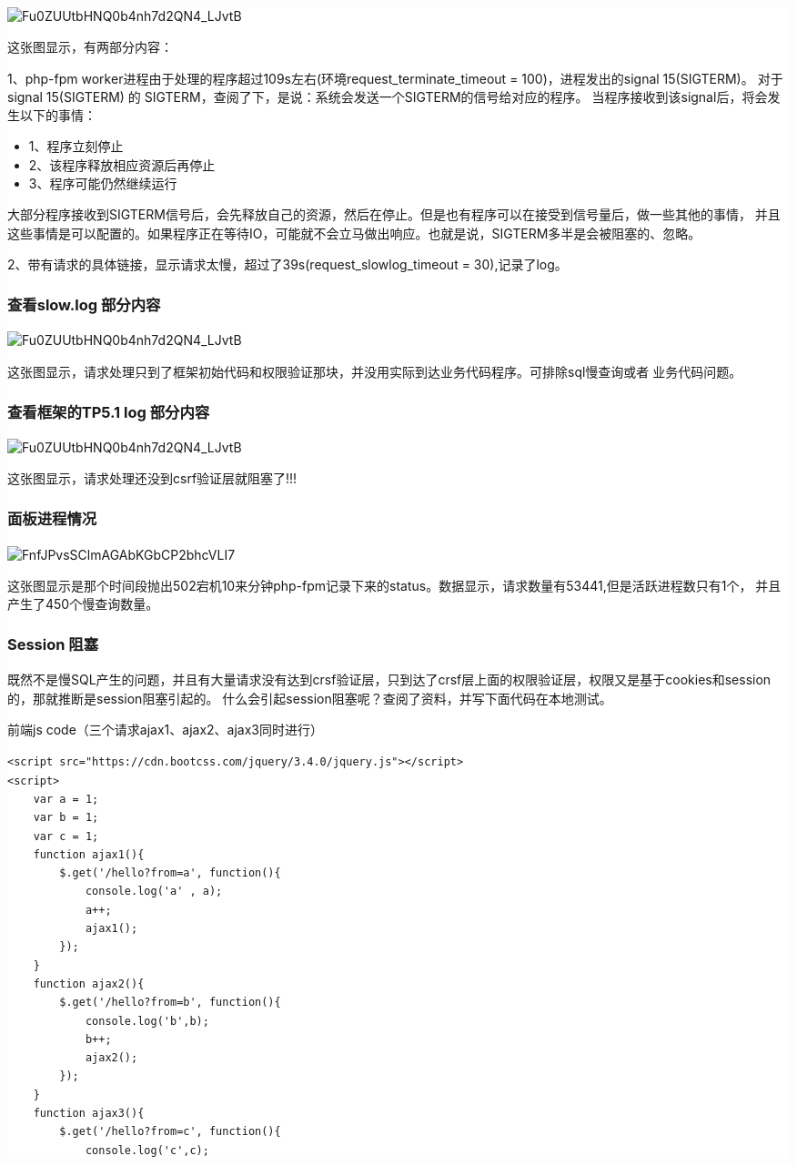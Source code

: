 ![Fu0ZUUtbHNQ0b4nh7d2QN4_LJvtB](http://img.chunpat.cn/Fu0ZUUtbHNQ0b4nh7d2QN4_LJvtB)


这张图显示，有两部分内容：

1、php-fpm worker进程由于处理的程序超过109s左右(环境request_terminate_timeout = 100)，进程发出的signal 15(SIGTERM)。
对于signal 15(SIGTERM) 的 SIGTERM，查阅了下，是说：系统会发送一个SIGTERM的信号给对应的程序。
当程序接收到该signal后，将会发生以下的事情：

* 1、程序立刻停止
* 2、该程序释放相应资源后再停止
* 3、程序可能仍然继续运行

大部分程序接收到SIGTERM信号后，会先释放自己的资源，然后在停止。但是也有程序可以在接受到信号量后，做一些其他的事情，
并且这些事情是可以配置的。如果程序正在等待IO，可能就不会立马做出响应。也就是说，SIGTERM多半是会被阻塞的、忽略。

2、带有请求的具体链接，显示请求太慢，超过了39s(request_slowlog_timeout = 30),记录了log。


### 查看slow.log 部分内容
   
![Fu0ZUUtbHNQ0b4nh7d2QN4_LJvtB](http://img.chunpat.cn/FnNWSnsLDg0mjBKt2x4ARGIBrlk6)   

这张图显示，请求处理只到了框架初始代码和权限验证那块，并没用实际到达业务代码程序。可排除sql慢查询或者
业务代码问题。

### 查看框架的TP5.1 log 部分内容
   
![Fu0ZUUtbHNQ0b4nh7d2QN4_LJvtB](http://img.chunpat.cn/FjPr7FPhs1lf91PR__DOZIN6ZRzO)

这张图显示，请求处理还没到csrf验证层就阻塞了!!!

### 面板进程情况
   
![FnfJPvsSClmAGAbKGbCP2bhcVLI7](http://img.chunpat.cn/FnfJPvsSClmAGAbKGbCP2bhcVLI7) 

这张图显示是那个时间段抛出502宕机10来分钟php-fpm记录下来的status。数据显示，请求数量有53441,但是活跃进程数只有1个，
并且产生了450个慢查询数量。

### Session 阻塞
既然不是慢SQL产生的问题，并且有大量请求没有达到crsf验证层，只到达了crsf层上面的权限验证层，权限又是基于cookies和session的，那就推断是session阻塞引起的。
什么会引起session阻塞呢？查阅了资料，并写下面代码在本地测试。

前端js code（三个请求ajax1、ajax2、ajax3同时进行）
```
<script src="https://cdn.bootcss.com/jquery/3.4.0/jquery.js"></script>
<script>
    var a = 1;
    var b = 1;
    var c = 1;
    function ajax1(){
        $.get('/hello?from=a', function(){
            console.log('a' , a);
            a++;
            ajax1();
        });
    }
    function ajax2(){
        $.get('/hello?from=b', function(){
            console.log('b',b);
            b++;
            ajax2();
        });
    }
    function ajax3(){
        $.get('/hello?from=c', function(){
            console.log('c',c);
```